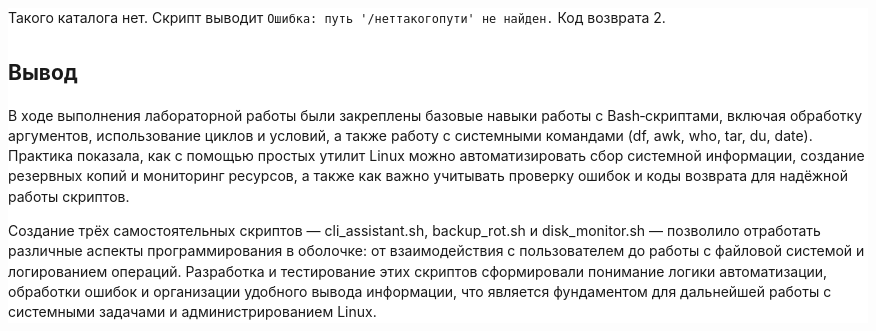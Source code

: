 Такого каталога нет. Скрипт выводит `Ошибка: путь '/неттакогопути' не найден.` Код возврата 2.

## Вывод

В ходе выполнения лабораторной работы были закреплены базовые навыки работы с Bash‑скриптами, включая обработку аргументов, использование циклов и условий, а также работу с системными командами (df, awk, who, tar, du, date). Практика показала, как с помощью простых утилит Linux можно автоматизировать сбор системной информации, создание резервных копий и мониторинг ресурсов, а также как важно учитывать проверку ошибок и коды возврата для надёжной работы скриптов.

Создание трёх самостоятельных скриптов — cli_assistant.sh, backup_rot.sh и disk_monitor.sh — позволило отработать различные аспекты программирования в оболочке: от взаимодействия с пользователем до работы с файловой системой и логированием операций. Разработка и тестирование этих скриптов сформировали понимание логики автоматизации, обработки ошибок и организации удобного вывода информации, что является фундаментом для дальнейшей работы с системными задачами и администрированием Linux.